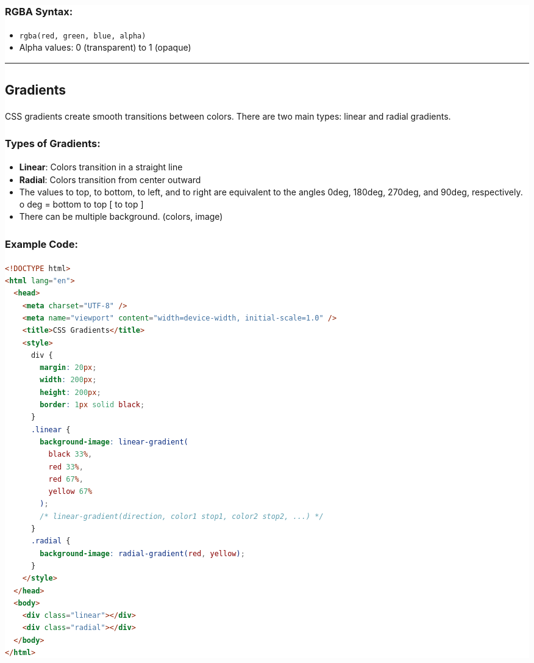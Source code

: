 ### RGBA Syntax:

- `rgba(red, green, blue, alpha)`
- Alpha values: 0 (transparent) to 1 (opaque)

---

## Gradients

CSS gradients create smooth transitions between colors. There are two main types: linear and radial gradients.

### Types of Gradients:

- **Linear**: Colors transition in a straight line
- **Radial**: Colors transition from center outward
- The values to top, to bottom, to left, and to right are equivalent to the angles 0deg, 180deg, 270deg, and 90deg, respectively. o deg = bottom to top [ to top ]
- There can be multiple background. (colors, image)

### Example Code:

```html
<!DOCTYPE html>
<html lang="en">
  <head>
    <meta charset="UTF-8" />
    <meta name="viewport" content="width=device-width, initial-scale=1.0" />
    <title>CSS Gradients</title>
    <style>
      div {
        margin: 20px;
        width: 200px;
        height: 200px;
        border: 1px solid black;
      }
      .linear {
        background-image: linear-gradient(
          black 33%,
          red 33%,
          red 67%,
          yellow 67%
        );
        /* linear-gradient(direction, color1 stop1, color2 stop2, ...) */
      }
      .radial {
        background-image: radial-gradient(red, yellow);
      }
    </style>
  </head>
  <body>
    <div class="linear"></div>
    <div class="radial"></div>
  </body>
</html>
```
